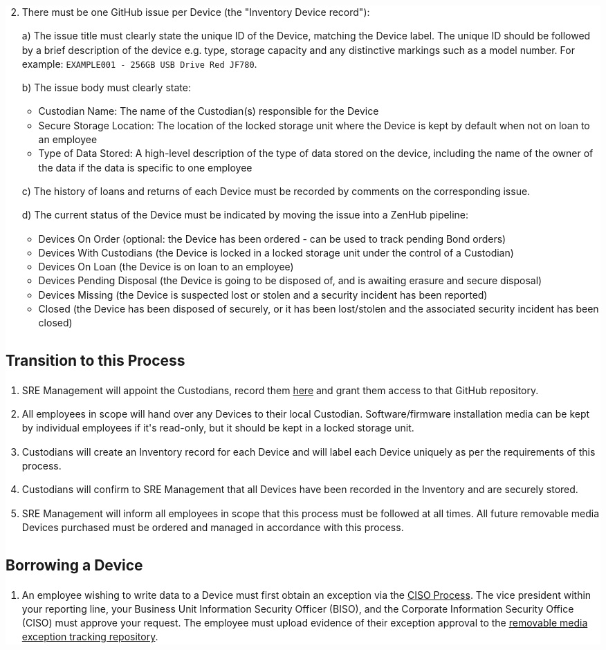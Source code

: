 2) There must be one GitHub issue per Device (the "Inventory Device record"):

    a) The issue title must clearly state the unique ID of the Device, matching the Device label. The unique ID should be followed by a brief description of the device e.g. type, storage capacity and any distinctive markings such as a model number. For example: `EXAMPLE001 - 256GB USB Drive Red JF780`.

    b) The issue body must clearly state:

    - Custodian Name: The name of the Custodian(s) responsible for the Device
    - Secure Storage Location: The location of the locked storage unit where the Device is kept by default when not on loan to an employee
    - Type of Data Stored: A high-level description of the type of data stored on the device, including the name of the owner of the data if the data is specific to one employee

    c) The history of loans and returns of each Device must be recorded by comments on the corresponding issue.

    d) The current status of the Device must be indicated by moving the issue into a ZenHub pipeline:
    - Devices On Order (optional: the Device has been ordered - can be used to track pending Bond orders)
    - Devices With Custodians (the Device is locked in a locked storage unit under the control of a Custodian)
    - Devices On Loan (the Device is on loan to an employee)
    - Devices Pending Disposal (the Device is going to be disposed of, and is awaiting erasure and secure disposal)
    - Devices Missing (the Device is suspected lost or stolen and a security incident has been reported)
    - Closed (the Device has been disposed of securely, or it has been lost/stolen and the associated security incident has been closed)

## Transition to this Process

1) SRE Management will appoint the Custodians, record them [here](https://github.ibm.com/alchemy-conductors/compliance-removable-media-inventory/blob/master/README.md) and grant them access to that GitHub repository.

2) All employees in scope will hand over any Devices to their local Custodian. Software/firmware installation media can be kept by individual employees if it's read-only, but it should be kept in a locked storage unit.

3) Custodians will create an Inventory record for each Device and will label each Device uniquely as per the requirements of this process.

4) Custodians will confirm to SRE Management that all Devices have been recorded in the Inventory and are securely stored.

5) SRE Management will inform all employees in scope that this process must be followed at all times. All future removable media Devices purchased must be ordered and managed in accordance with this process.

## Borrowing a Device

1) An employee wishing to write data to a Device must first obtain an exception via the [CISO Process](https://w3.ibm.com/help/#/article/usb_drive_risk_reduction). The vice president within your reporting line, your Business Unit Information Security Officer (BISO), and the Corporate Information Security Office (CISO) must approve your request. The employee must upload evidence of their exception approval to the [removable media exception tracking repository](https://github.ibm.com/alchemy-conductors/compliance-removable-media-exceptions).
